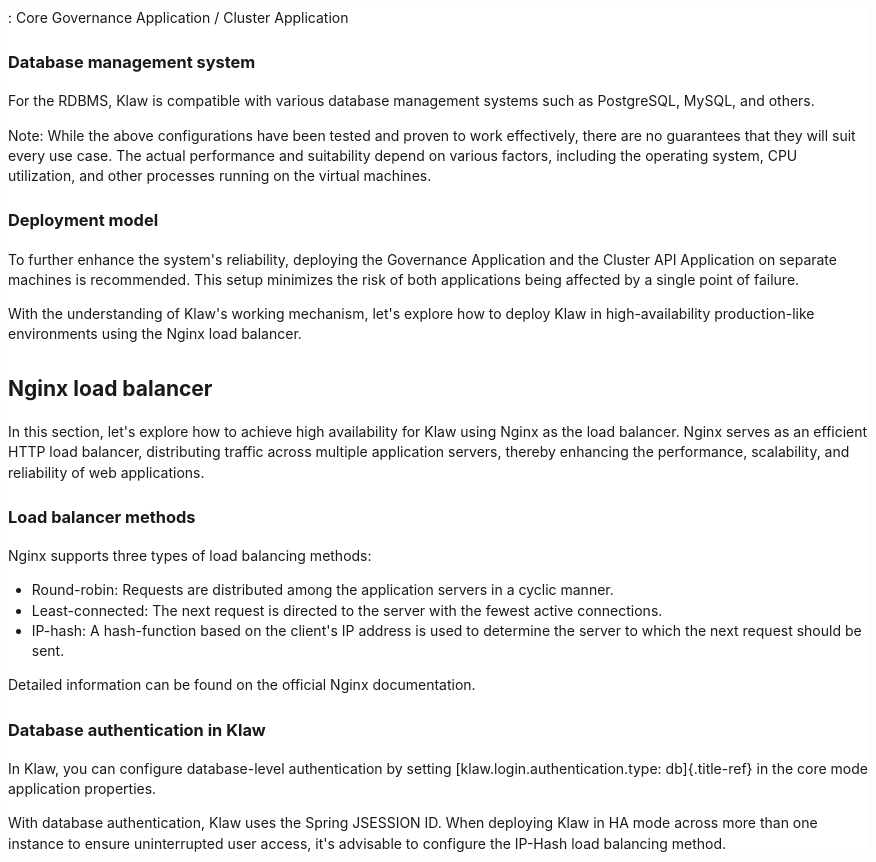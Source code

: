   : Core Governance Application / Cluster Application

### Database management system

For the RDBMS, Klaw is compatible with various database management
systems such as PostgreSQL, MySQL, and others.

Note: While the above configurations have been tested and proven to work
effectively, there are no guarantees that they will suit every use case.
The actual performance and suitability depend on various factors,
including the operating system, CPU utilization, and other processes
running on the virtual machines.

### Deployment model

To further enhance the system\'s reliability, deploying the Governance
Application and the Cluster API Application on separate machines is
recommended. This setup minimizes the risk of both applications being
affected by a single point of failure.

With the understanding of Klaw\'s working mechanism, let\'s explore how
to deploy Klaw in high-availability production-like environments using
the Nginx load balancer.

## Nginx load balancer

In this section, let\'s explore how to achieve high availability for
Klaw using Nginx as the load balancer. Nginx serves as an efficient HTTP
load balancer, distributing traffic across multiple application servers,
thereby enhancing the performance, scalability, and reliability of web
applications.

### Load balancer methods

Nginx supports three types of load balancing methods:

-   Round-robin: Requests are distributed among the application servers
    in a cyclic manner.
-   Least-connected: The next request is directed to the server with the
    fewest active connections.
-   IP-hash: A hash-function based on the client\'s IP address is used
    to determine the server to which the next request should be sent.

Detailed information can be found on the official Nginx documentation.

### Database authentication in Klaw

In Klaw, you can configure database-level authentication by setting
[klaw.login.authentication.type: db]{.title-ref} in the core mode
application properties.

With database authentication, Klaw uses the Spring JSESSION ID. When
deploying Klaw in HA mode across more than one instance to ensure
uninterrupted user access, it\'s advisable to configure the IP-Hash load
balancing method.
